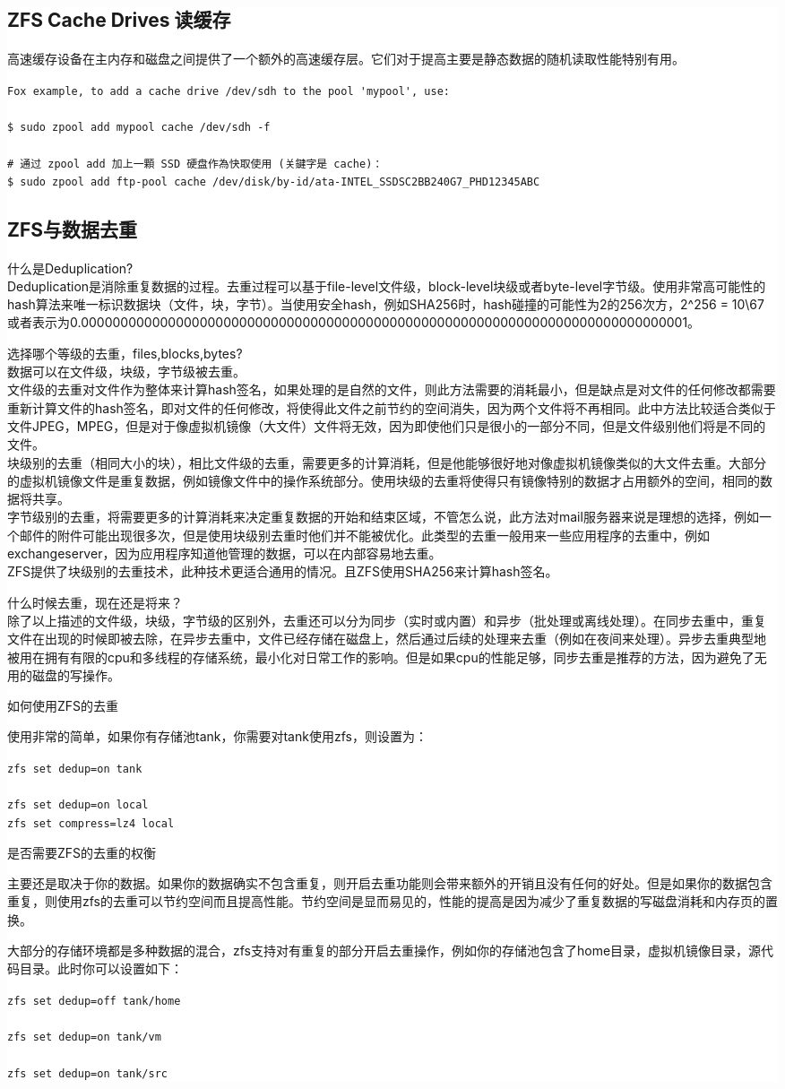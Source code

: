 ## ZFS Cache Drives 读缓存

高速缓存设备在主内存和磁盘之间提供了一个额外的高速缓存层。它们对于提高主要是静态数据的随机读取性能特别有用。

```
Fox example, to add a cache drive /dev/sdh to the pool 'mypool', use:

$ sudo zpool add mypool cache /dev/sdh -f

# 通过 zpool add 加上一顆 SSD 硬盘作為快取使用 (关鍵字是 cache)：
$ sudo zpool add ftp-pool cache /dev/disk/by-id/ata-INTEL_SSDSC2BB240G7_PHD12345ABC

```

## ZFS与数据去重

什么是Deduplication?  
Deduplication是消除重复数据的过程。去重过程可以基于file-level文件级，block-level块级或者byte-level字节级。使用非常高可能性的hash算法来唯一标识数据块（文件，块，字节）。当使用安全hash，例如SHA256时，hash碰撞的可能性为2的256次方，2^256 = 10\\67 或者表示为0.00000000000000000000000000000000000000000000000000000000000000000000000000001。

选择哪个等级的去重，files,blocks,bytes?  
数据可以在文件级，块级，字节级被去重。  
文件级的去重对文件作为整体来计算hash签名，如果处理的是自然的文件，则此方法需要的消耗最小，但是缺点是对文件的任何修改都需要重新计算文件的hash签名，即对文件的任何修改，将使得此文件之前节约的空间消失，因为两个文件将不再相同。此中方法比较适合类似于文件JPEG，MPEG，但是对于像虚拟机镜像（大文件）文件将无效，因为即使他们只是很小的一部分不同，但是文件级别他们将是不同的文件。  
块级别的去重（相同大小的块），相比文件级的去重，需要更多的计算消耗，但是他能够很好地对像虚拟机镜像类似的大文件去重。大部分的虚拟机镜像文件是重复数据，例如镜像文件中的操作系统部分。使用块级的去重将使得只有镜像特别的数据才占用额外的空间，相同的数据将共享。  
字节级别的去重，将需要更多的计算消耗来决定重复数据的开始和结束区域，不管怎么说，此方法对mail服务器来说是理想的选择，例如一个邮件的附件可能出现很多次，但是使用块级别去重时他们并不能被优化。此类型的去重一般用来一些应用程序的去重中，例如exchangeserver，因为应用程序知道他管理的数据，可以在内部容易地去重。  
ZFS提供了块级别的去重技术，此种技术更适合通用的情况。且ZFS使用SHA256来计算hash签名。

什么时候去重，现在还是将来？  
除了以上描述的文件级，块级，字节级的区别外，去重还可以分为同步（实时或内置）和异步（批处理或离线处理）。在同步去重中，重复文件在出现的时候即被去除，在异步去重中，文件已经存储在磁盘上，然后通过后续的处理来去重（例如在夜间来处理）。异步去重典型地被用在拥有有限的cpu和多线程的存储系统，最小化对日常工作的影响。但是如果cpu的性能足够，同步去重是推荐的方法，因为避免了无用的磁盘的写操作。

如何使用ZFS的去重

使用非常的简单，如果你有存储池tank，你需要对tank使用zfs，则设置为：

```
zfs set dedup=on tank

zfs set dedup=on local
zfs set compress=lz4 local
```

是否需要ZFS的去重的权衡

主要还是取决于你的数据。如果你的数据确实不包含重复，则开启去重功能则会带来额外的开销且没有任何的好处。但是如果你的数据包含重复，则使用zfs的去重可以节约空间而且提高性能。节约空间是显而易见的，性能的提高是因为减少了重复数据的写磁盘消耗和内存页的置换。

大部分的存储环境都是多种数据的混合，zfs支持对有重复的部分开启去重操作，例如你的存储池包含了home目录，虚拟机镜像目录，源代码目录。此时你可以设置如下：

```
zfs set dedup=off tank/home

zfs set dedup=on tank/vm

zfs set dedup=on tank/src
```
